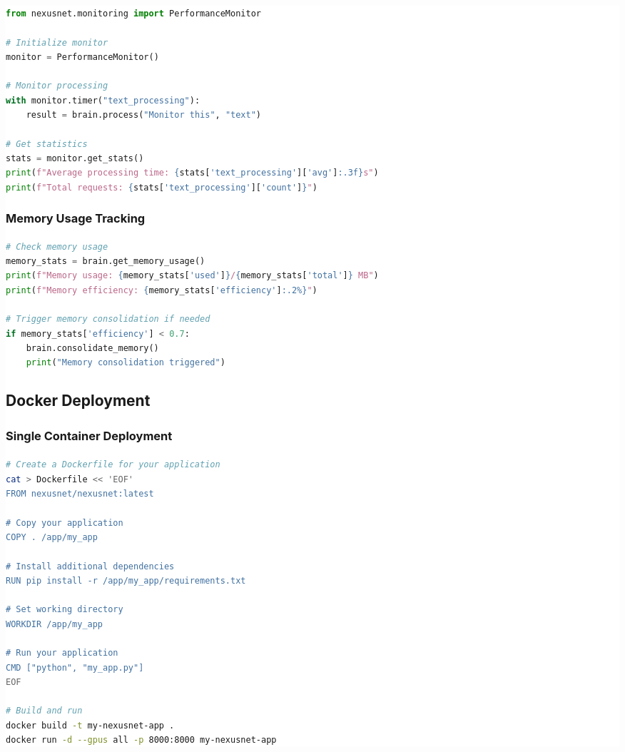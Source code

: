 ```python
from nexusnet.monitoring import PerformanceMonitor

# Initialize monitor
monitor = PerformanceMonitor()

# Monitor processing
with monitor.timer("text_processing"):
    result = brain.process("Monitor this", "text")

# Get statistics
stats = monitor.get_stats()
print(f"Average processing time: {stats['text_processing']['avg']:.3f}s")
print(f"Total requests: {stats['text_processing']['count']}")
```

### Memory Usage Tracking

```python
# Check memory usage
memory_stats = brain.get_memory_usage()
print(f"Memory usage: {memory_stats['used']}/{memory_stats['total']} MB")
print(f"Memory efficiency: {memory_stats['efficiency']:.2%}")

# Trigger memory consolidation if needed
if memory_stats['efficiency'] < 0.7:
    brain.consolidate_memory()
    print("Memory consolidation triggered")
```

## Docker Deployment

### Single Container Deployment

```bash
# Create a Dockerfile for your application
cat > Dockerfile << 'EOF'
FROM nexusnet/nexusnet:latest

# Copy your application
COPY . /app/my_app

# Install additional dependencies
RUN pip install -r /app/my_app/requirements.txt

# Set working directory
WORKDIR /app/my_app

# Run your application
CMD ["python", "my_app.py"]
EOF

# Build and run
docker build -t my-nexusnet-app .
docker run -d --gpus all -p 8000:8000 my-nexusnet-app
```
